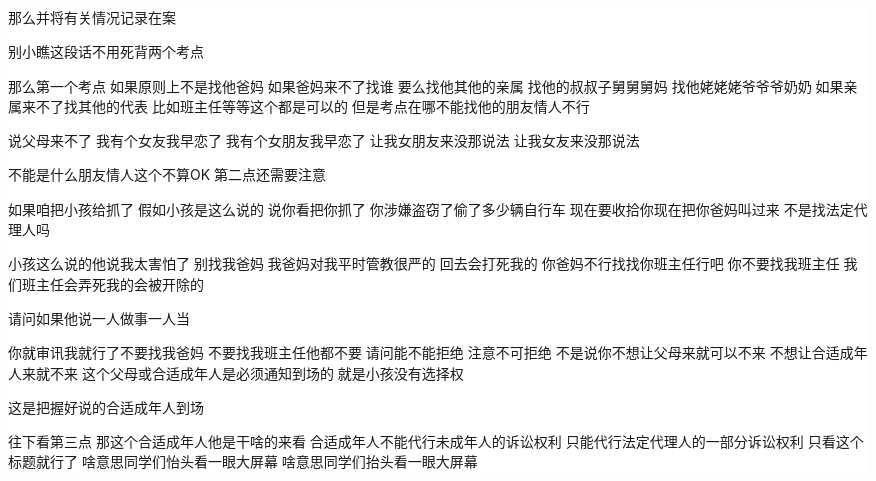 那么并将有关情况记录在案

别小瞧这段话不用死背两个考点

那么第一个考点
如果原则上不是找他爸妈
如果爸妈来不了找谁
要么找他其他的亲属
找他的叔叔子舅舅舅妈
找他姥姥姥爷爷爷奶奶
如果亲属来不了找其他的代表
比如班主任等等这个都是可以的
但是考点在哪不能找他的朋友情人不行

说父母来不了
我有个女友我早恋了
我有个女朋友我早恋了
让我女朋友来没那说法
让我女友来没那说法

不能是什么朋友情人这个不算OK
第二点还需要注意

如果咱把小孩给抓了
假如小孩是这么说的
说你看把你抓了
你涉嫌盗窃了偷了多少辆自行车
现在要收拾你现在把你爸妈叫过来
不是找法定代理人吗

小孩这么说的他说我太害怕了
别找我爸妈
我爸妈对我平时管教很严的
回去会打死我的
你爸妈不行找找你班主任行吧
你不要找我班主任
我们班主任会弄死我的会被开除的

请问如果他说一人做事一人当

你就审讯我就行了不要找我爸妈
不要找我班主任他都不要
请问能不能拒绝
注意不可拒绝
不是说你不想让父母来就可以不来
不想让合适成年人来就不来
这个父母或合适成年人是必须通知到场的
就是小孩没有选择权

这是把握好说的合适成年人到场

往下看第三点
那这个合适成年人他是干啥的来看
合适成年人不能代行未成年人的诉讼权利
只能代行法定代理人的一部分诉讼权利
只看这个标题就行了
啥意思同学们怡头看一眼大屏幕
啥意思同学们抬头看一眼大屏幕
